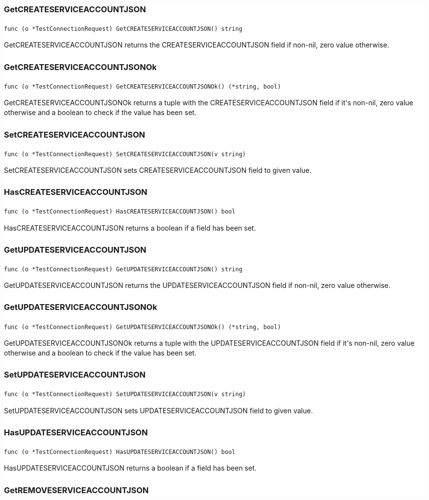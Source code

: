### GetCREATESERVICEACCOUNTJSON

`func (o *TestConnectionRequest) GetCREATESERVICEACCOUNTJSON() string`

GetCREATESERVICEACCOUNTJSON returns the CREATESERVICEACCOUNTJSON field if non-nil, zero value otherwise.

### GetCREATESERVICEACCOUNTJSONOk

`func (o *TestConnectionRequest) GetCREATESERVICEACCOUNTJSONOk() (*string, bool)`

GetCREATESERVICEACCOUNTJSONOk returns a tuple with the CREATESERVICEACCOUNTJSON field if it's non-nil, zero value otherwise
and a boolean to check if the value has been set.

### SetCREATESERVICEACCOUNTJSON

`func (o *TestConnectionRequest) SetCREATESERVICEACCOUNTJSON(v string)`

SetCREATESERVICEACCOUNTJSON sets CREATESERVICEACCOUNTJSON field to given value.

### HasCREATESERVICEACCOUNTJSON

`func (o *TestConnectionRequest) HasCREATESERVICEACCOUNTJSON() bool`

HasCREATESERVICEACCOUNTJSON returns a boolean if a field has been set.

### GetUPDATESERVICEACCOUNTJSON

`func (o *TestConnectionRequest) GetUPDATESERVICEACCOUNTJSON() string`

GetUPDATESERVICEACCOUNTJSON returns the UPDATESERVICEACCOUNTJSON field if non-nil, zero value otherwise.

### GetUPDATESERVICEACCOUNTJSONOk

`func (o *TestConnectionRequest) GetUPDATESERVICEACCOUNTJSONOk() (*string, bool)`

GetUPDATESERVICEACCOUNTJSONOk returns a tuple with the UPDATESERVICEACCOUNTJSON field if it's non-nil, zero value otherwise
and a boolean to check if the value has been set.

### SetUPDATESERVICEACCOUNTJSON

`func (o *TestConnectionRequest) SetUPDATESERVICEACCOUNTJSON(v string)`

SetUPDATESERVICEACCOUNTJSON sets UPDATESERVICEACCOUNTJSON field to given value.

### HasUPDATESERVICEACCOUNTJSON

`func (o *TestConnectionRequest) HasUPDATESERVICEACCOUNTJSON() bool`

HasUPDATESERVICEACCOUNTJSON returns a boolean if a field has been set.

### GetREMOVESERVICEACCOUNTJSON
